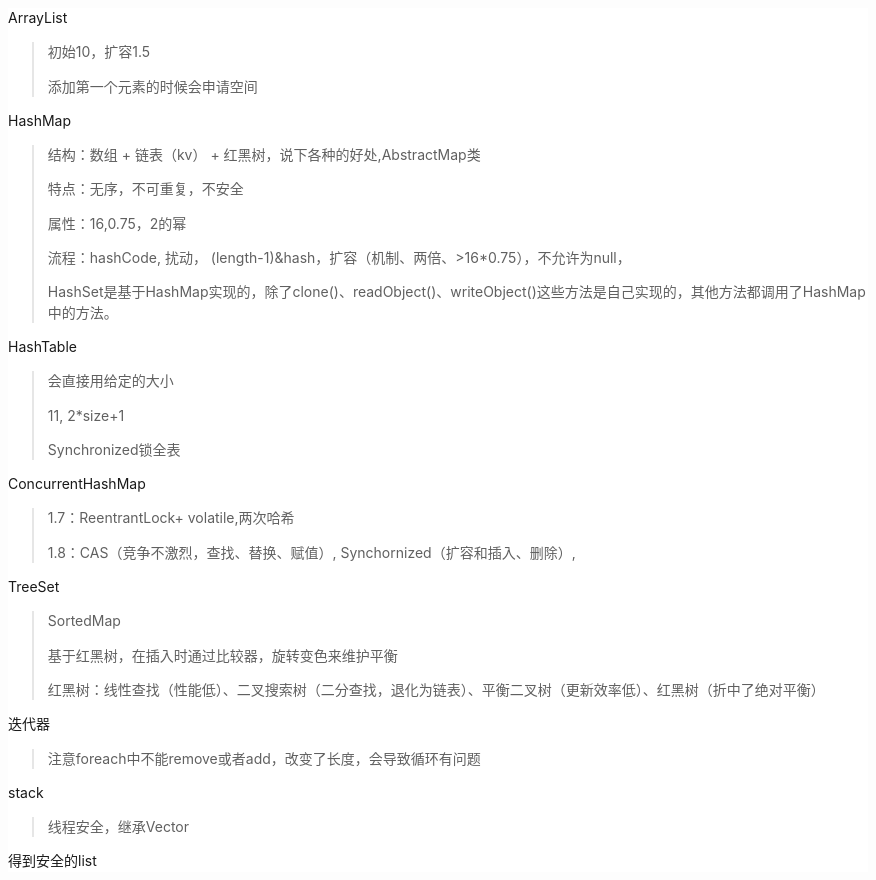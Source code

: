 
ArrayList

>   初始10，扩容1.5
>
>   添加第一个元素的时候会申请空间



HashMap

>   结构：数组 + 链表（kv） + 红黑树，说下各种的好处,AbstractMap类
>
>   特点：无序，不可重复，不安全
>
>   属性：16,0.75，2的幂
>
>   流程：hashCode, 扰动， (length-1)&hash，扩容（机制、两倍、>16*0.75），不允许为null，
>
>   HashSet是基于HashMap实现的，除了clone()、readObject()、writeObject()这些方法是自己实现的，其他方法都调用了HashMap中的方法。



HashTable

>   会直接用给定的大小
>
>   11, 2*size+1
>
>   Synchronized锁全表



ConcurrentHashMap

>   1.7：ReentrantLock+ volatile,两次哈希
>
>   1.8：CAS（竞争不激烈，查找、替换、赋值）, Synchornized（扩容和插入、删除）, 



TreeSet

>   SortedMap
>
>   基于红黑树，在插入时通过比较器，旋转变色来维护平衡
>
>   红黑树：线性查找（性能低）、二叉搜索树（二分查找，退化为链表）、平衡二叉树（更新效率低）、红黑树（折中了绝对平衡）



迭代器

>   注意foreach中不能remove或者add，改变了长度，会导致循环有问题



stack

>   线程安全，继承Vector



得到安全的list
